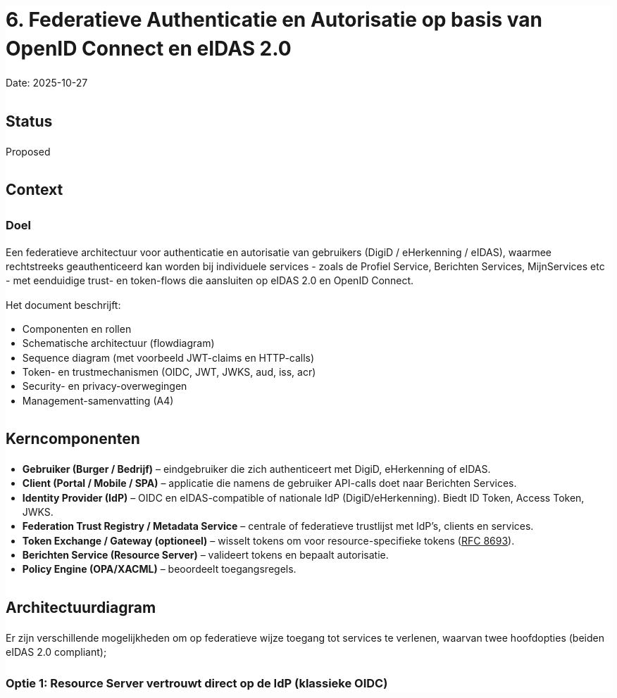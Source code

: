 # 6. Federatieve Authenticatie en Autorisatie op basis van OpenID Connect en eIDAS 2.0

Date: 2025-10-27

## Status

Proposed

## Context

### Doel

Een federatieve architectuur voor authenticatie en autorisatie van gebruikers (DigiD / eHerkenning / eIDAS), waarmee rechtstreeks geauthenticeerd kan worden bij individuele services - zoals de Profiel Service, Berichten Services, MijnServices etc - met eenduidige trust- en token-flows die aansluiten op eIDAS 2.0 en OpenID Connect.

Het document beschrijft:

- Componenten en rollen
- Schematische architectuur (flowdiagram)
- Sequence diagram (met voorbeeld JWT-claims en HTTP-calls)
- Token- en trustmechanismen (OIDC, JWT, JWKS, aud, iss, acr)
- Security- en privacy-overwegingen
- Management-samenvatting (A4)

## Kerncomponenten

- **Gebruiker (Burger / Bedrijf)** – eindgebruiker die zich authenticeert met DigiD, eHerkenning of eIDAS.
- **Client (Portal / Mobile / SPA)** – applicatie die namens de gebruiker API-calls doet naar Berichten Services.
- **Identity Provider (IdP)** – OIDC en eIDAS-compatible of nationale IdP (DigiD/eHerkenning). Biedt ID Token, Access Token, JWKS.
- **Federation Trust Registry / Metadata Service** – centrale of federatieve trustlijst met IdP’s, clients en services.
- **Token Exchange / Gateway (optioneel)** – wisselt tokens om voor resource-specifieke tokens ([RFC 8693](https://www.rfc-editor.org/rfc/rfc8693.html)).
- **Berichten Service (Resource Server)** – valideert tokens en bepaalt autorisatie.
- **Policy Engine (OPA/XACML)** – beoordeelt toegangsregels.

## Architectuurdiagram

Er zijn verschillende mogelijkheden om op federatieve wijze toegang tot services te verlenen, waarvan twee hoofdopties (beiden eIDAS 2.0 compliant);

### Optie 1: Resource Server vertrouwt direct op de IdP (klassieke OIDC)
